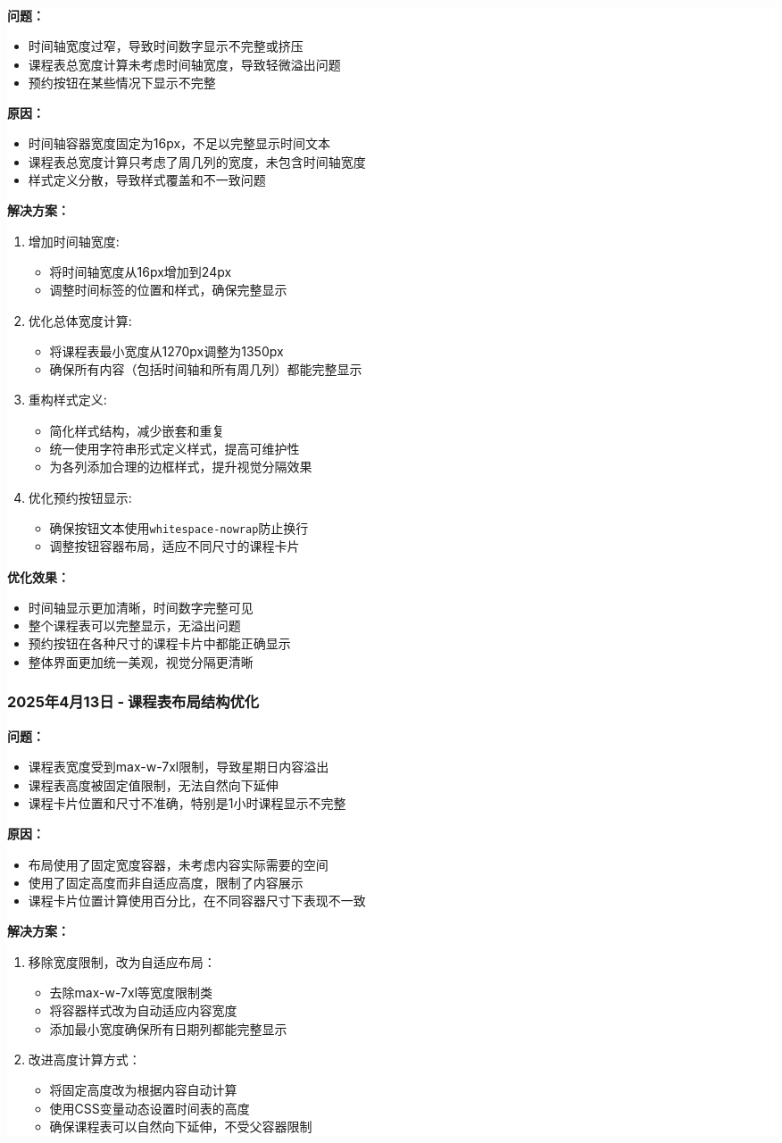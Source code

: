 **问题：**
- 时间轴宽度过窄，导致时间数字显示不完整或挤压
- 课程表总宽度计算未考虑时间轴宽度，导致轻微溢出问题
- 预约按钮在某些情况下显示不完整

**原因：**
- 时间轴容器宽度固定为16px，不足以完整显示时间文本
- 课程表总宽度计算只考虑了周几列的宽度，未包含时间轴宽度
- 样式定义分散，导致样式覆盖和不一致问题

**解决方案：**
1. 增加时间轴宽度:
   - 将时间轴宽度从16px增加到24px
   - 调整时间标签的位置和样式，确保完整显示

2. 优化总体宽度计算:
   - 将课程表最小宽度从1270px调整为1350px
   - 确保所有内容（包括时间轴和所有周几列）都能完整显示

3. 重构样式定义:
   - 简化样式结构，减少嵌套和重复
   - 统一使用字符串形式定义样式，提高可维护性
   - 为各列添加合理的边框样式，提升视觉分隔效果

4. 优化预约按钮显示:
   - 确保按钮文本使用`whitespace-nowrap`防止换行
   - 调整按钮容器布局，适应不同尺寸的课程卡片

**优化效果：**
- 时间轴显示更加清晰，时间数字完整可见
- 整个课程表可以完整显示，无溢出问题
- 预约按钮在各种尺寸的课程卡片中都能正确显示
- 整体界面更加统一美观，视觉分隔更清晰

### 2025年4月13日 - 课程表布局结构优化

**问题：**
- 课程表宽度受到max-w-7xl限制，导致星期日内容溢出
- 课程表高度被固定值限制，无法自然向下延伸
- 课程卡片位置和尺寸不准确，特别是1小时课程显示不完整

**原因：**
- 布局使用了固定宽度容器，未考虑内容实际需要的空间
- 使用了固定高度而非自适应高度，限制了内容展示
- 课程卡片位置计算使用百分比，在不同容器尺寸下表现不一致

**解决方案：**
1. 移除宽度限制，改为自适应布局：
   - 去除max-w-7xl等宽度限制类
   - 将容器样式改为自动适应内容宽度
   - 添加最小宽度确保所有日期列都能完整显示

2. 改进高度计算方式：
   - 将固定高度改为根据内容自动计算
   - 使用CSS变量动态设置时间表的高度
   - 确保课程表可以自然向下延伸，不受父容器限制
